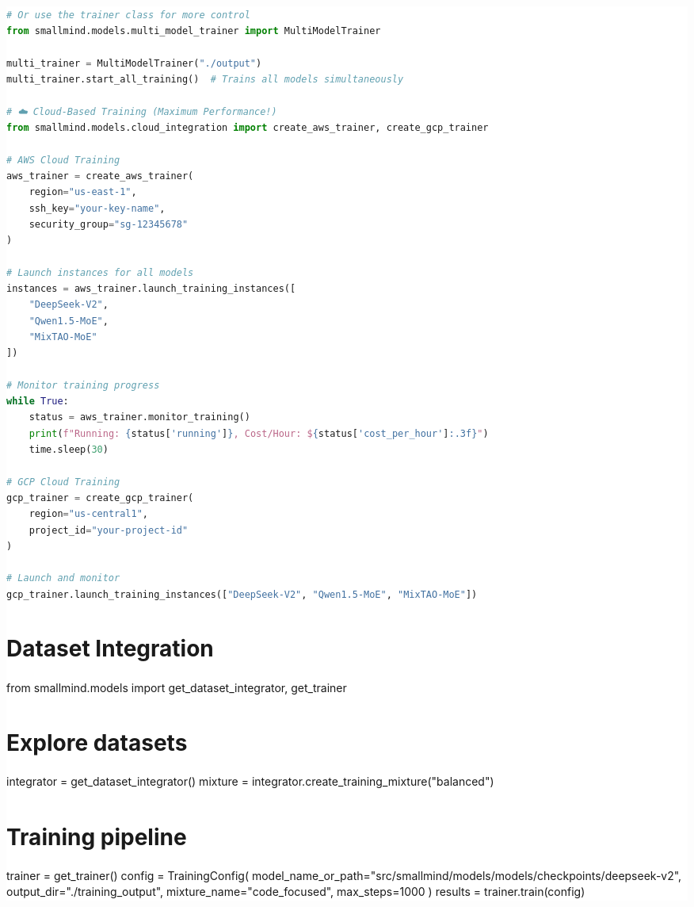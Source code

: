 ```python
# Or use the trainer class for more control
from smallmind.models.multi_model_trainer import MultiModelTrainer

multi_trainer = MultiModelTrainer("./output")
multi_trainer.start_all_training()  # Trains all models simultaneously

# ☁️ Cloud-Based Training (Maximum Performance!)
from smallmind.models.cloud_integration import create_aws_trainer, create_gcp_trainer

# AWS Cloud Training
aws_trainer = create_aws_trainer(
    region="us-east-1",
    ssh_key="your-key-name",
    security_group="sg-12345678"
)

# Launch instances for all models
instances = aws_trainer.launch_training_instances([
    "DeepSeek-V2",
    "Qwen1.5-MoE", 
    "MixTAO-MoE"
])

# Monitor training progress
while True:
    status = aws_trainer.monitor_training()
    print(f"Running: {status['running']}, Cost/Hour: ${status['cost_per_hour']:.3f}")
    time.sleep(30)

# GCP Cloud Training
gcp_trainer = create_gcp_trainer(
    region="us-central1",
    project_id="your-project-id"
)

# Launch and monitor
gcp_trainer.launch_training_instances(["DeepSeek-V2", "Qwen1.5-MoE", "MixTAO-MoE"])
```

# Dataset Integration
from smallmind.models import get_dataset_integrator, get_trainer

# Explore datasets
integrator = get_dataset_integrator()
mixture = integrator.create_training_mixture("balanced")

# Training pipeline
trainer = get_trainer()
config = TrainingConfig(
    model_name_or_path="src/smallmind/models/models/checkpoints/deepseek-v2",
    output_dir="./training_output",
    mixture_name="code_focused",
    max_steps=1000
)
results = trainer.train(config)
